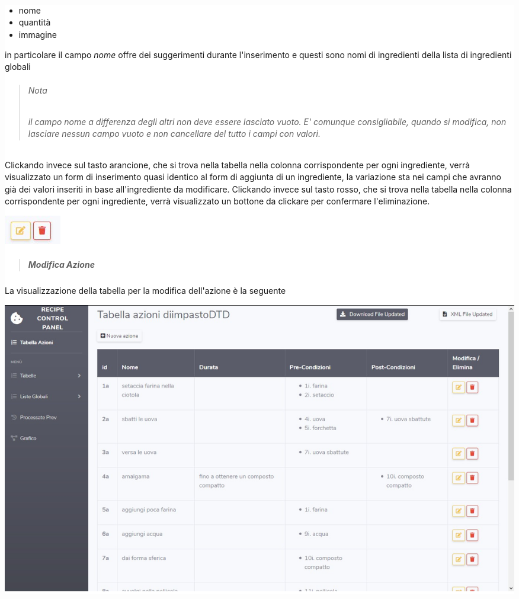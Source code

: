 + nome
+ quantità
+ immagine

in particolare il campo *nome* offre dei suggerimenti durante l'inserimento e questi sono nomi di ingredienti della lista di ingredienti globali 

> ###### Nota
> ###### il campo *nome* a differenza degli altri non deve essere lasciato vuoto. E' comunque consigliabile, quando si modifica, non lasciare nessun campo vuoto e non cancellare del tutto i campi con valori.

Clickando invece sul tasto arancione, che si trova nella tabella nella colonna corrispondente per ogni ingrediente, verrà visualizzato un form di inserimento quasi identico al form di aggiunta di un ingrediente, la variazione sta nei campi che avranno già dei valori inseriti in base all'ingrediente da modificare.
Clickando invece sul tasto rosso, che si trova nella tabella nella colonna corrispondente per ogni ingrediente, verrà visualizzato un bottone da clickare per confermare l'eliminazione.

  

![Modifica e Elimina Ingrediente Tabella](image/catture/modifica_cancella_ingrediente.jpg)

> ##### Modifica Azione

La visualizzazione della tabella per la modifica dell'azione è la seguente 

![Tabella Ingredienti](image/catture/tabella_azione.jpg)
